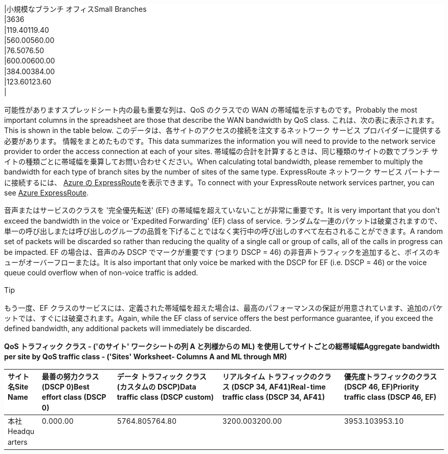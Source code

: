 |<span data-ttu-id="509ae-398">小規模なブランチ オフィス</span><span class="sxs-lookup"><span data-stu-id="509ae-398">Small Branches</span></span>  <br/> |<span data-ttu-id="509ae-399">36</span><span class="sxs-lookup"><span data-stu-id="509ae-399">36</span></span>  <br/> |<span data-ttu-id="509ae-400">119.40</span><span class="sxs-lookup"><span data-stu-id="509ae-400">119.40</span></span>  <br/> |<span data-ttu-id="509ae-401">560.00</span><span class="sxs-lookup"><span data-stu-id="509ae-401">560.00</span></span>  <br/> |<span data-ttu-id="509ae-402">76.50</span><span class="sxs-lookup"><span data-stu-id="509ae-402">76.50</span></span>  <br/> |<span data-ttu-id="509ae-403">600.00</span><span class="sxs-lookup"><span data-stu-id="509ae-403">600.00</span></span>  <br/> |<span data-ttu-id="509ae-404">384.00</span><span class="sxs-lookup"><span data-stu-id="509ae-404">384.00</span></span>  <br/> |<span data-ttu-id="509ae-405">123.60</span><span class="sxs-lookup"><span data-stu-id="509ae-405">123.60</span></span>  <br/> |
   
<span data-ttu-id="509ae-406">可能性がありますスプレッドシート内の最も重要な列は、QoS のクラスでの WAN の帯域幅を示すものです。</span><span class="sxs-lookup"><span data-stu-id="509ae-406">Probably the most important columns in the spreadsheet are those that describe the WAN bandwidth by QoS class.</span></span> <span data-ttu-id="509ae-407">これは、次の表に表示されます。</span><span class="sxs-lookup"><span data-stu-id="509ae-407">This is shown in the table below.</span></span> <span data-ttu-id="509ae-408">このデータは、各サイトのアクセスの接続を注文するネットワーク サービス プロバイダーに提供する必要があります。 情報をまとめたものです。</span><span class="sxs-lookup"><span data-stu-id="509ae-408">This data summarizes the information you will need to provide to the network service provider to order the access connection at each of your sites.</span></span> <span data-ttu-id="509ae-409">帯域幅の合計を計算するときは、同じ種類のサイトの数でブランチ サイトの種類ごとに帯域幅を乗算してお問い合わせください。</span><span class="sxs-lookup"><span data-stu-id="509ae-409">When calculating total bandwidth, please remember to multiply the bandwidth for each type of branch sites by the number of sites of the same type.</span></span> <span data-ttu-id="509ae-410">ExpressRoute ネットワーク サービス パートナーに接続するには、 [Azure の ExpressRoute]( https://go.microsoft.com/fwlink/?LinkId=690283)を表示できます。</span><span class="sxs-lookup"><span data-stu-id="509ae-410">To connect with your ExpressRoute network services partner, you can see [Azure ExpressRoute]( https://go.microsoft.com/fwlink/?LinkId=690283).</span></span>
  
<span data-ttu-id="509ae-411">音声またはサービスのクラスを '完全優先転送' (EF) の帯域幅を超えていないことが非常に重要です。</span><span class="sxs-lookup"><span data-stu-id="509ae-411">It is very important that you don't exceed the bandwidth in the voice or 'Expedited Forwarding' (EF) class of service.</span></span> <span data-ttu-id="509ae-412">ランダムな一連のパケットは破棄されますので、単一の呼び出しまたは呼び出しのグループの品質を下げることではなく実行中の呼び出しのすべて左右されることができます。</span><span class="sxs-lookup"><span data-stu-id="509ae-412">A random set of packets will be discarded so rather than reducing the quality of a single call or group of calls, all of the calls in progress can be impacted.</span></span> <span data-ttu-id="509ae-413">EF の場合は、音声のみ DSCP でマークが重要です (つまり DSCP = 46) の非音声トラフィックを追加すると、ボイスのキューがオーバーフローまたは。</span><span class="sxs-lookup"><span data-stu-id="509ae-413">It is also important that only voice be marked with the DSCP for EF (i.e. DSCP = 46) or the voice queue could overflow when of non-voice traffic is added.</span></span>
  
> [!TIP]
>  <span data-ttu-id="509ae-414">もう一度、EF クラスのサービスには、定義された帯域幅を超えた場合は、最高のパフォーマンスの保証が用意されています、追加のパケットでは、すぐには破棄されます。</span><span class="sxs-lookup"><span data-stu-id="509ae-414">Again, while the EF class of service offers the best performance guarantee, if you exceed the defined bandwidth, any additional packets will immediately be discarded.</span></span>
  
 <span data-ttu-id="509ae-415">**QoS トラフィック クラス - ('のサイト' ワークシートの列 A と列様からの ML) を使用してサイトごとの総帯域幅**</span><span class="sxs-lookup"><span data-stu-id="509ae-415">**Aggregate bandwidth per site by QoS traffic class - ('Sites' Worksheet- Columns A and ML through MR)**</span></span>
  
|<span data-ttu-id="509ae-416">**サイト名**</span><span class="sxs-lookup"><span data-stu-id="509ae-416">**Site Name**</span></span>|<span data-ttu-id="509ae-417">**最善の努力クラス (DSCP 0)**</span><span class="sxs-lookup"><span data-stu-id="509ae-417">**Best effort class (DSCP 0)**</span></span>|<span data-ttu-id="509ae-418">**データ トラフィック クラス (カスタムの DSCP)**</span><span class="sxs-lookup"><span data-stu-id="509ae-418">**Data traffic class (DSCP custom)**</span></span>|<span data-ttu-id="509ae-419">**リアルタイム トラフィックのクラス (DSCP 34, AF41)**</span><span class="sxs-lookup"><span data-stu-id="509ae-419">**Real-time traffic class (DSCP 34, AF41)**</span></span>|<span data-ttu-id="509ae-420">**優先度トラフィックのクラス (DSCP 46, EF)**</span><span class="sxs-lookup"><span data-stu-id="509ae-420">**Priority traffic class (DSCP 46, EF)**</span></span>|
|:-----|:-----|:-----|:-----|:-----|
|<span data-ttu-id="509ae-421">本社</span><span class="sxs-lookup"><span data-stu-id="509ae-421">Headquarters</span></span>  <br/> |<span data-ttu-id="509ae-422">0.00</span><span class="sxs-lookup"><span data-stu-id="509ae-422">0.00</span></span>  <br/> |<span data-ttu-id="509ae-423">5764.80</span><span class="sxs-lookup"><span data-stu-id="509ae-423">5764.80</span></span>  <br/> |<span data-ttu-id="509ae-424">3200.00</span><span class="sxs-lookup"><span data-stu-id="509ae-424">3200.00</span></span>  <br/> |<span data-ttu-id="509ae-425">3953.10</span><span class="sxs-lookup"><span data-stu-id="509ae-425">3953.10</span></span>  <br/> |